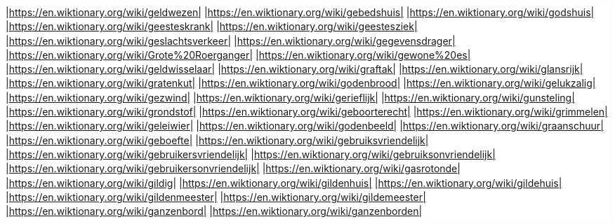 |https://en.wiktionary.org/wiki/geldwezen|
|https://en.wiktionary.org/wiki/gebedshuis|
|https://en.wiktionary.org/wiki/godshuis|
|https://en.wiktionary.org/wiki/geesteskrank|
|https://en.wiktionary.org/wiki/geestesziek|
|https://en.wiktionary.org/wiki/geslachtsverkeer|
|https://en.wiktionary.org/wiki/gegevensdrager|
|https://en.wiktionary.org/wiki/Grote%20Roerganger|
|https://en.wiktionary.org/wiki/gewone%20es|
|https://en.wiktionary.org/wiki/geldwisselaar|
|https://en.wiktionary.org/wiki/graftak|
|https://en.wiktionary.org/wiki/glansrijk|
|https://en.wiktionary.org/wiki/gratenkut|
|https://en.wiktionary.org/wiki/godenbrood|
|https://en.wiktionary.org/wiki/gelukzalig|
|https://en.wiktionary.org/wiki/gezwind|
|https://en.wiktionary.org/wiki/gerieflijk|
|https://en.wiktionary.org/wiki/gunsteling|
|https://en.wiktionary.org/wiki/grondstof|
|https://en.wiktionary.org/wiki/geboorterecht|
|https://en.wiktionary.org/wiki/grimmelen|
|https://en.wiktionary.org/wiki/geleiwier|
|https://en.wiktionary.org/wiki/godenbeeld|
|https://en.wiktionary.org/wiki/graanschuur|
|https://en.wiktionary.org/wiki/geboefte|
|https://en.wiktionary.org/wiki/gebruiksvriendelijk|
|https://en.wiktionary.org/wiki/gebruikersvriendelijk|
|https://en.wiktionary.org/wiki/gebruiksonvriendelijk|
|https://en.wiktionary.org/wiki/gebruikersonvriendelijk|
|https://en.wiktionary.org/wiki/gasrotonde|
|https://en.wiktionary.org/wiki/gildig|
|https://en.wiktionary.org/wiki/gildenhuis|
|https://en.wiktionary.org/wiki/gildehuis|
|https://en.wiktionary.org/wiki/gildenmeester|
|https://en.wiktionary.org/wiki/gildemeester|
|https://en.wiktionary.org/wiki/ganzenbord|
|https://en.wiktionary.org/wiki/ganzenborden|